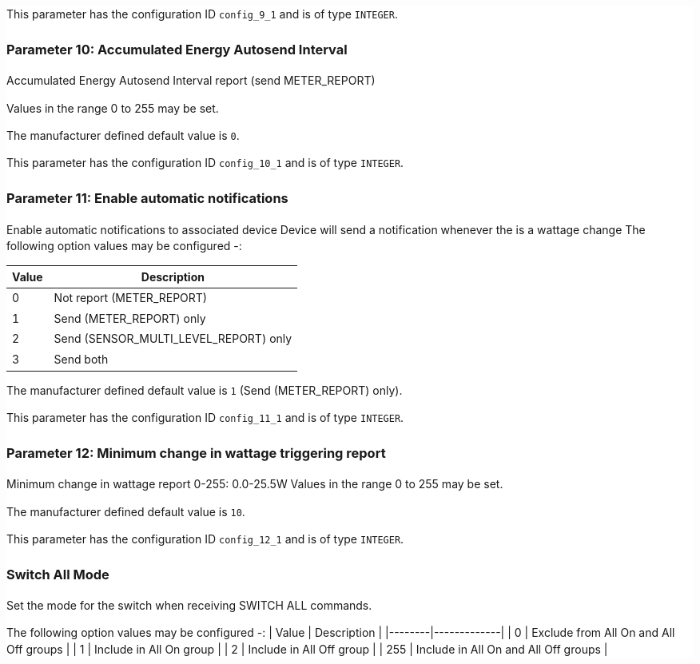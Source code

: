 This parameter has the configuration ID ```config_9_1``` and is of type ```INTEGER```.


### Parameter 10: Accumulated Energy Autosend Interval

Accumulated Energy Autosend Interval report (send METER\_REPORT)

Values in the range 0 to 255 may be set.

The manufacturer defined default value is ```0```.

This parameter has the configuration ID ```config_10_1``` and is of type ```INTEGER```.


### Parameter 11: Enable automatic notifications

Enable automatic notifications to associated device
Device will send a notification whenever the is a wattage change
The following option values may be configured -:

| Value  | Description |
|--------|-------------|
| 0 | Not report (METER\_REPORT) |
| 1 | Send (METER\_REPORT) only |
| 2 | Send (SENSOR\_MULTI\_LEVEL\_REPORT) only |
| 3 | Send both |

The manufacturer defined default value is ```1``` (Send (METER_REPORT) only).

This parameter has the configuration ID ```config_11_1``` and is of type ```INTEGER```.


### Parameter 12: Minimum change in wattage triggering report

Minimum change in wattage report
0-255: 0.0-25.5W
Values in the range 0 to 255 may be set.

The manufacturer defined default value is ```10```.

This parameter has the configuration ID ```config_12_1``` and is of type ```INTEGER```.

### Switch All Mode

Set the mode for the switch when receiving SWITCH ALL commands.

The following option values may be configured -:
| Value  | Description |
|--------|-------------|
| 0 | Exclude from All On and All Off groups |
| 1 | Include in All On group |
| 2 | Include in All Off group |
| 255 | Include in All On and All Off groups |

